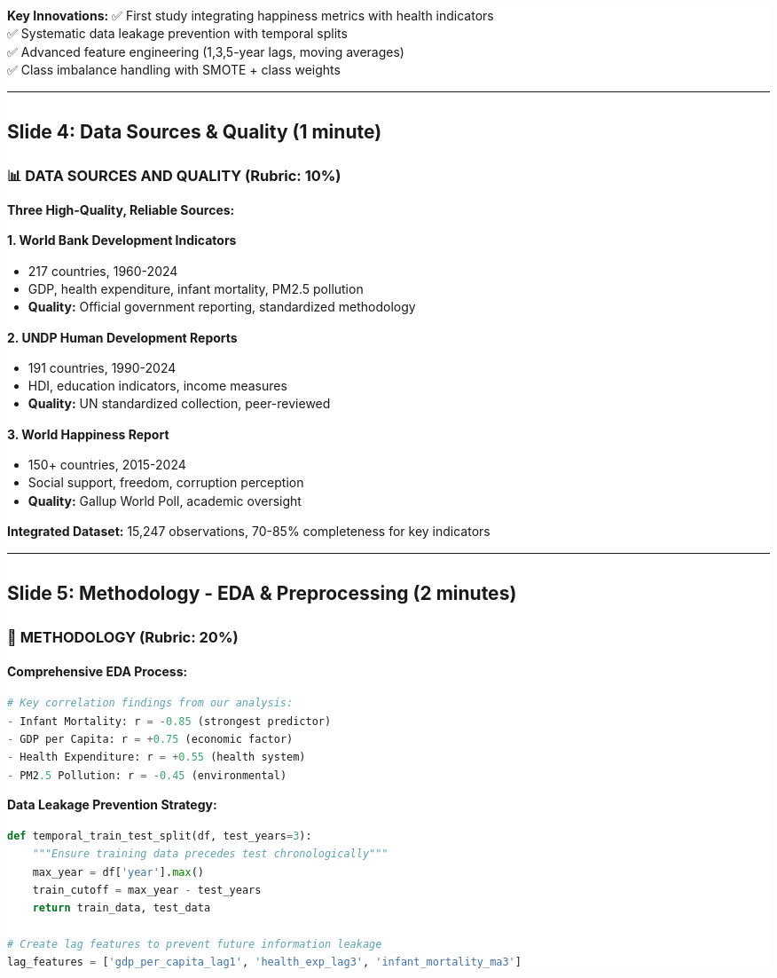 **Key Innovations:**
✅ First study integrating happiness metrics with health indicators  
✅ Systematic data leakage prevention with temporal splits  
✅ Advanced feature engineering (1,3,5-year lags, moving averages)  
✅ Class imbalance handling with SMOTE + class weights

---

## Slide 4: Data Sources & Quality (1 minute)
### 📊 **DATA SOURCES AND QUALITY** (Rubric: 10%)

**Three High-Quality, Reliable Sources:**

**1. World Bank Development Indicators**
- 217 countries, 1960-2024
- GDP, health expenditure, infant mortality, PM2.5 pollution
- **Quality:** Official government reporting, standardized methodology

**2. UNDP Human Development Reports**  
- 191 countries, 1990-2024
- HDI, education indicators, income measures
- **Quality:** UN standardized collection, peer-reviewed

**3. World Happiness Report**
- 150+ countries, 2015-2024  
- Social support, freedom, corruption perception
- **Quality:** Gallup World Poll, academic oversight

**Integrated Dataset:** 15,247 observations, 70-85% completeness for key indicators

---

## Slide 5: Methodology - EDA & Preprocessing (2 minutes)
### 🔬 **METHODOLOGY** (Rubric: 20%)

**Comprehensive EDA Process:**
```python
# Key correlation findings from our analysis:
- Infant Mortality: r = -0.85 (strongest predictor)
- GDP per Capita: r = +0.75 (economic factor)
- Health Expenditure: r = +0.55 (health system)
- PM2.5 Pollution: r = -0.45 (environmental)
```

**Data Leakage Prevention Strategy:**
```python
def temporal_train_test_split(df, test_years=3):
    """Ensure training data precedes test chronologically"""
    max_year = df['year'].max()
    train_cutoff = max_year - test_years
    return train_data, test_data

# Create lag features to prevent future information leakage
lag_features = ['gdp_per_capita_lag1', 'health_exp_lag3', 'infant_mortality_ma3']
```
